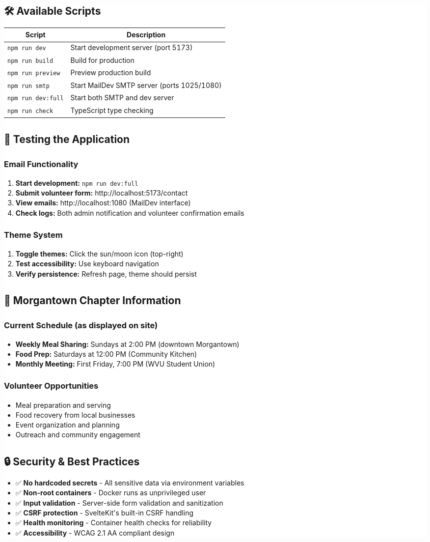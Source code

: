 ## 🛠️ Available Scripts

| Script | Description |
|--------|-------------|
| `npm run dev` | Start development server (port 5173) |
| `npm run build` | Build for production |
| `npm run preview` | Preview production build |
| `npm run smtp` | Start MailDev SMTP server (ports 1025/1080) |
| `npm run dev:full` | Start both SMTP and dev server |
| `npm run check` | TypeScript type checking |

## 🧪 Testing the Application

### Email Functionality
1. **Start development:** `npm run dev:full`
2. **Submit volunteer form:** http://localhost:5173/contact
3. **View emails:** http://localhost:1080 (MailDev interface)
4. **Check logs:** Both admin notification and volunteer confirmation emails

### Theme System
1. **Toggle themes:** Click the sun/moon icon (top-right)
2. **Test accessibility:** Use keyboard navigation
3. **Verify persistence:** Refresh page, theme should persist

## 🏡 Morgantown Chapter Information

### Current Schedule (as displayed on site)
- **Weekly Meal Sharing:** Sundays at 2:00 PM (downtown Morgantown)
- **Food Prep:** Saturdays at 12:00 PM (Community Kitchen)  
- **Monthly Meeting:** First Friday, 7:00 PM (WVU Student Union)

### Volunteer Opportunities
- Meal preparation and serving
- Food recovery from local businesses
- Event organization and planning
- Outreach and community engagement

## 🔒 Security & Best Practices

- ✅ **No hardcoded secrets** - All sensitive data via environment variables
- ✅ **Non-root containers** - Docker runs as unprivileged user
- ✅ **Input validation** - Server-side form validation and sanitization
- ✅ **CSRF protection** - SvelteKit's built-in CSRF handling
- ✅ **Health monitoring** - Container health checks for reliability
- ✅ **Accessibility** - WCAG 2.1 AA compliant design
